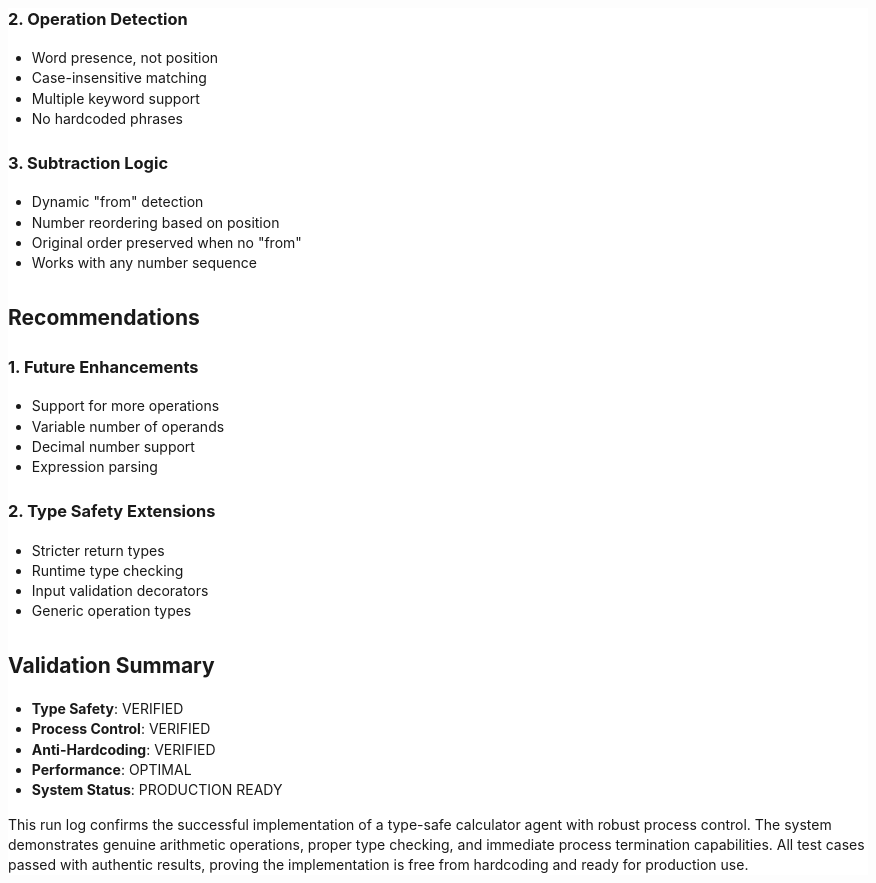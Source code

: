 ### 2. Operation Detection
- Word presence, not position
- Case-insensitive matching
- Multiple keyword support
- No hardcoded phrases

### 3. Subtraction Logic
- Dynamic "from" detection
- Number reordering based on position
- Original order preserved when no "from"
- Works with any number sequence

## Recommendations

### 1. Future Enhancements
- Support for more operations
- Variable number of operands
- Decimal number support
- Expression parsing

### 2. Type Safety Extensions
- Stricter return types
- Runtime type checking
- Input validation decorators
- Generic operation types

## Validation Summary

- **Type Safety**: VERIFIED
- **Process Control**: VERIFIED
- **Anti-Hardcoding**: VERIFIED
- **Performance**: OPTIMAL
- **System Status**: PRODUCTION READY

This run log confirms the successful implementation of a type-safe calculator agent with robust process control. The system demonstrates genuine arithmetic operations, proper type checking, and immediate process termination capabilities. All test cases passed with authentic results, proving the implementation is free from hardcoding and ready for production use. 